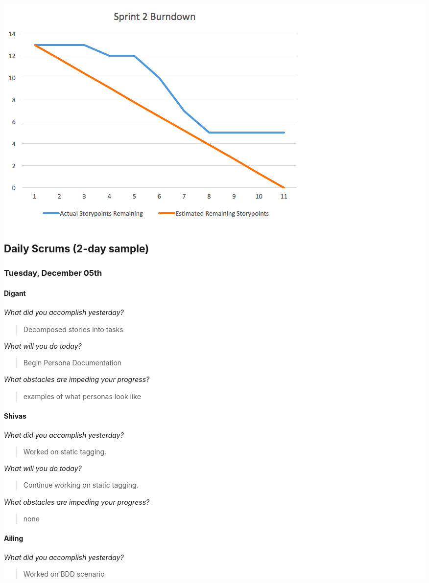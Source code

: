 ![Burndown Chart Sprint 1](https://github.com/BrainCradle/CSCIE-71-Project/blob/master/Sprint%202/sprint2-burndown-chart.png)

## Daily Scrums (2-day sample)

### Tuesday, December 05th
#### Digant
_What did you accomplish yesterday?_
> Decomposed stories into tasks

_What will you do today?_
> Begin Persona Documentation

_What obstacles are impeding your progress?_
> examples of what personas look like

#### Shivas
_What did you accomplish yesterday?_
> Worked on static tagging.

_What will you do today?_
> Continue working on static tagging.

_What obstacles are impeding your progress?_
> none

#### Ailing
_What did you accomplish yesterday?_
> Worked on BDD scenario
